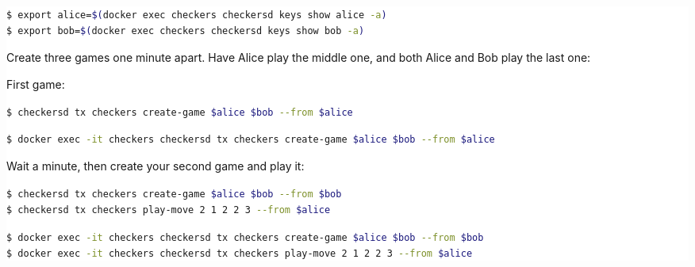 ```sh
$ export alice=$(docker exec checkers checkersd keys show alice -a)
$ export bob=$(docker exec checkers checkersd keys show bob -a)
```

</CodeGroupItem>

</CodeGroup>

Create three games one minute apart. Have Alice play the middle one, and both Alice and Bob play the last one:

<PanelList>

<PanelListItem number="1">

First game:

<CodeGroup>

<CodeGroupItem title="Local" active>

```sh
$ checkersd tx checkers create-game $alice $bob --from $alice
```

</CodeGroupItem>

<CodeGroupItem title="Docker">

```sh
$ docker exec -it checkers checkersd tx checkers create-game $alice $bob --from $alice
```

</CodeGroupItem>

</CodeGroup>

</PanelListItem>

<PanelListItem number="2">

Wait a minute, then create your second game and play it:

<CodeGroup>

<CodeGroupItem title="Local" active>

```sh
$ checkersd tx checkers create-game $alice $bob --from $bob
$ checkersd tx checkers play-move 2 1 2 2 3 --from $alice
```

</CodeGroupItem>

<CodeGroupItem title="Docker">

```sh
$ docker exec -it checkers checkersd tx checkers create-game $alice $bob --from $bob
$ docker exec -it checkers checkersd tx checkers play-move 2 1 2 2 3 --from $alice
```

</CodeGroupItem>
